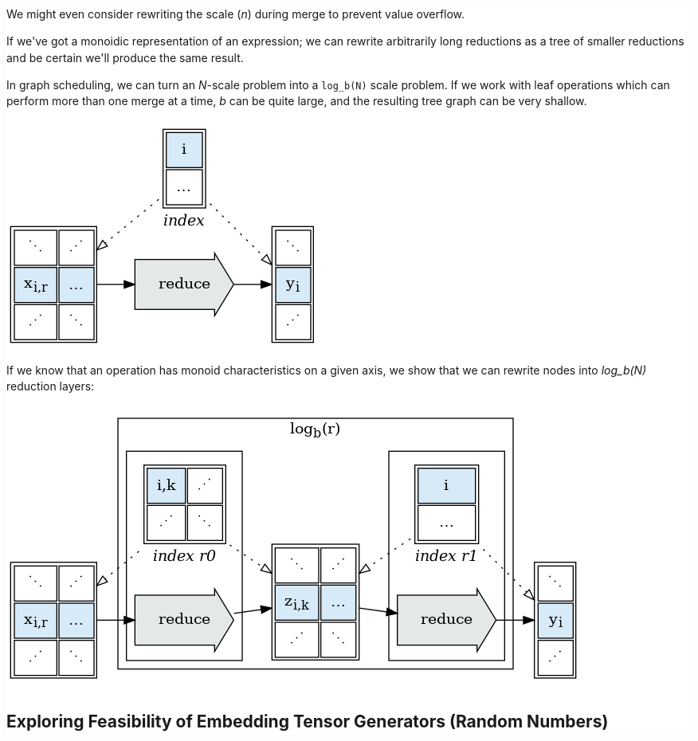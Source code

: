 We might even consider rewriting the scale (*n*) during merge to prevent value overflow.

If we've got a monoidic representation of an expression; we can rewrite arbitrarily long reductions
as a tree of smaller reductions and be certain we'll produce the same result.

In graph scheduling, we can turn an *N*-scale problem into a `log_b(N)` scale problem. If we work
with leaf operations which can perform more than one merge at a time, *b* can be quite large,
and the resulting tree graph can be very shallow.

![reduce.f1](media/graphs/reduce.f1.dot.png)

If we know that an operation has monoid characteristics on a given axis, we show that we can rewrite
nodes into *log_b(N)* reduction layers:

![reduce.f2](media/graphs/reduce.f2.dot.png)

## Exploring Feasibility of Embedding Tensor Generators (Random Numbers)
